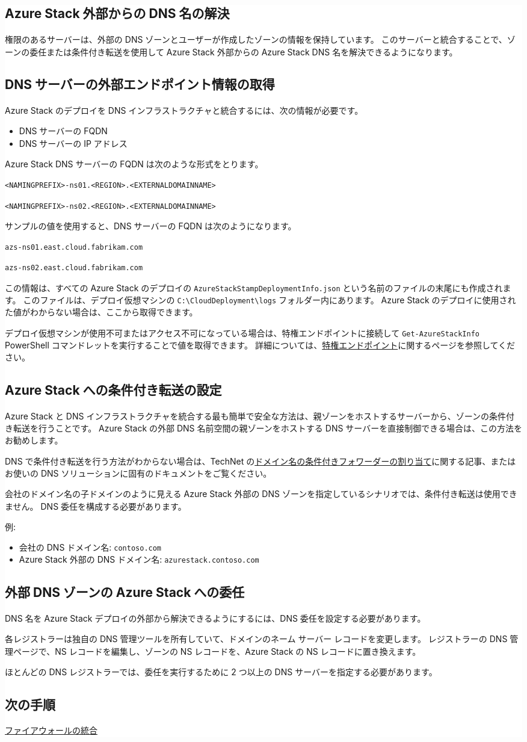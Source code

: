 ## <a name="resolving-azure-stack-dns-names-from-outside-azure-stack"></a>Azure Stack 外部からの DNS 名の解決
権限のあるサーバーは、外部の DNS ゾーンとユーザーが作成したゾーンの情報を保持しています。 このサーバーと統合することで、ゾーンの委任または条件付き転送を使用して Azure Stack 外部からの Azure Stack DNS 名を解決できるようになります。

## <a name="get-dns-server-external-endpoint-information"></a>DNS サーバーの外部エンドポイント情報の取得

Azure Stack のデプロイを DNS インフラストラクチャと統合するには、次の情報が必要です。

- DNS サーバーの FQDN
- DNS サーバーの IP アドレス

Azure Stack DNS サーバーの FQDN は次のような形式をとります。

`<NAMINGPREFIX>-ns01.<REGION>.<EXTERNALDOMAINNAME>`

`<NAMINGPREFIX>-ns02.<REGION>.<EXTERNALDOMAINNAME>`

サンプルの値を使用すると、DNS サーバーの FQDN は次のようになります。

`azs-ns01.east.cloud.fabrikam.com`

`azs-ns02.east.cloud.fabrikam.com`


この情報は、すべての Azure Stack のデプロイの `AzureStackStampDeploymentInfo.json` という名前のファイルの末尾にも作成されます。 このファイルは、デプロイ仮想マシンの `C:\CloudDeployment\logs` フォルダー内にあります。 Azure Stack のデプロイに使用された値がわからない場合は、ここから取得できます。

デプロイ仮想マシンが使用不可またはアクセス不可になっている場合は、特権エンドポイントに接続して `Get-AzureStackInfo` PowerShell コマンドレットを実行することで値を取得できます。 詳細については、[特権エンドポイント](azure-stack-privileged-endpoint.md)に関するページを参照してください。

## <a name="setting-up-conditional-forwarding-to-azure-stack"></a>Azure Stack への条件付き転送の設定

Azure Stack と DNS インフラストラクチャを統合する最も簡単で安全な方法は、親ゾーンをホストするサーバーから、ゾーンの条件付き転送を行うことです。 Azure Stack の外部 DNS 名前空間の親ゾーンをホストする DNS サーバーを直接制御できる場合は、この方法をお勧めします。

DNS で条件付き転送を行う方法がわからない場合は、TechNet の[ドメイン名の条件付きフォワーダーの割り当て](https://technet.microsoft.com/library/cc794735)に関する記事、またはお使いの DNS ソリューションに固有のドキュメントをご覧ください。

会社のドメイン名の子ドメインのように見える Azure Stack 外部の DNS ゾーンを指定しているシナリオでは、条件付き転送は使用できません。 DNS 委任を構成する必要があります。

例:

- 会社の DNS ドメイン名: `contoso.com`
- Azure Stack 外部の DNS ドメイン名: `azurestack.contoso.com`

## <a name="delegating-the-external-dns-zone-to-azure-stack"></a>外部 DNS ゾーンの Azure Stack への委任

DNS 名を Azure Stack デプロイの外部から解決できるようにするには、DNS 委任を設定する必要があります。

各レジストラーは独自の DNS 管理ツールを所有していて、ドメインのネーム サーバー レコードを変更します。 レジストラーの DNS 管理ページで、NS レコードを編集し、ゾーンの NS レコードを、Azure Stack の NS レコードに置き換えます。

ほとんどの DNS レジストラーでは、委任を実行するために 2 つ以上の DNS サーバーを指定する必要があります。

## <a name="next-steps"></a>次の手順

[ファイアウォールの統合](azure-stack-firewall.md)
